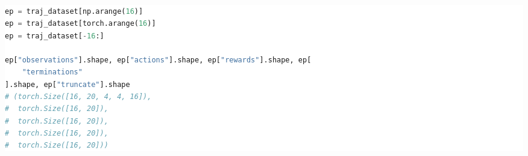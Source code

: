```py
ep = traj_dataset[np.arange(16)]
ep = traj_dataset[torch.arange(16)]
ep = traj_dataset[-16:]

ep["observations"].shape, ep["actions"].shape, ep["rewards"].shape, ep[
    "terminations"
].shape, ep["truncate"].shape
# (torch.Size([16, 20, 4, 4, 16]),
#  torch.Size([16, 20]),
#  torch.Size([16, 20]),
#  torch.Size([16, 20]),
#  torch.Size([16, 20]))


```


